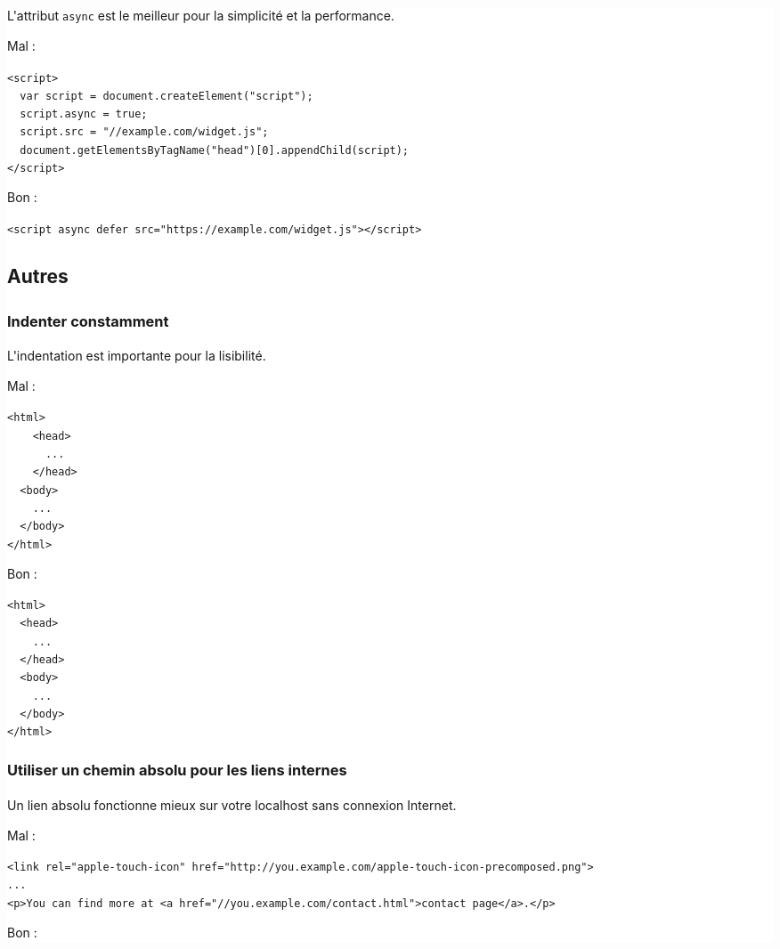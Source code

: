 L'attribut `async` est le meilleur pour la simplicité et la performance.

Mal :

    <script>
      var script = document.createElement("script");
      script.async = true;
      script.src = "//example.com/widget.js";
      document.getElementsByTagName("head")[0].appendChild(script);
    </script>

Bon :

    <script async defer src="https://example.com/widget.js"></script>


## Autres


### Indenter constamment

L'indentation est importante pour la lisibilité.

Mal :

    <html>
    	<head>
    	  ...
    	</head>
      <body>
        ...
      </body>
    </html>

Bon :

    <html>
      <head>
        ...
      </head>
      <body>
        ...
      </body>
    </html>


### Utiliser un chemin absolu pour les liens internes

Un lien absolu fonctionne mieux sur votre localhost sans connexion Internet.

Mal :

    <link rel="apple-touch-icon" href="http://you.example.com/apple-touch-icon-precomposed.png">
    ...
    <p>You can find more at <a href="//you.example.com/contact.html">contact page</a>.</p>

Bon :
